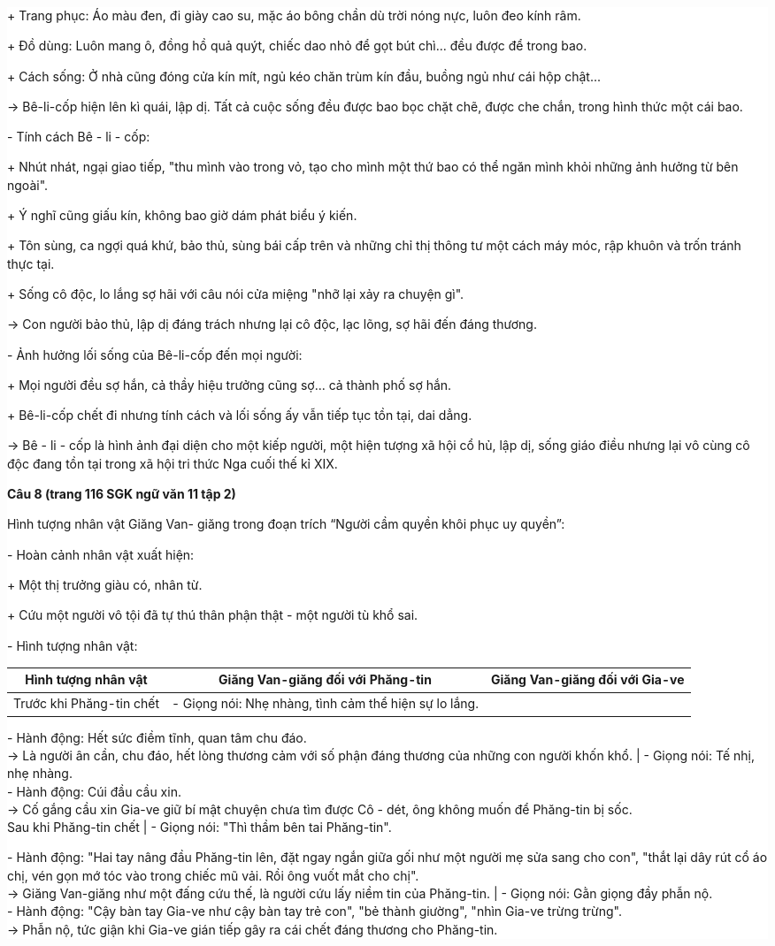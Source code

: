 \+ Trang phục: Áo màu đen, đi giày cao su, mặc áo bông chần dù trời nóng nực, luôn đeo kính râm. 

\+ Đồ dùng: Luôn mang ô, đồng hồ quả quýt, chiếc dao nhỏ để gọt bút chì... đều được để trong bao. 

\+ Cách sống: Ở nhà cũng đóng cửa kín mít, ngủ kéo chăn trùm kín đầu, buồng ngủ như cái hộp chật... 

→ Bê-li-cốp hiện lên kì quái, lập dị. Tất cả cuộc sống đều được bao bọc chặt chẽ, được che chắn, trong hình thức một cái bao. 

\- Tính cách Bê - li - cốp: 

\+ Nhút nhát, ngại giao tiếp, "thu mình vào trong vỏ, tạo cho mình một thứ bao có thể ngăn mình khỏi những ảnh hưởng từ bên ngoài". 

\+ Ý nghĩ cũng giấu kín, không bao giờ dám phát biểu ý kiến. 

\+ Tôn sùng, ca ngợi quá khứ, bảo thủ, sùng bái cấp trên và những chỉ thị thông tư một cách máy móc, rập khuôn và trốn tránh thực tại. 

\+ Sống cô độc, lo lắng sợ hãi với câu nói cửa miệng "nhỡ lại xảy ra chuyện gì". 

→ Con người bảo thủ, lập dị đáng trách nhưng lại cô độc, lạc lõng, sợ hãi đến đáng thương. 

\- Ảnh hưởng lối sống của Bê-li-cốp đến mọi người: 

\+ Mọi người đều sợ hắn, cả thầy hiệu trưởng cũng sợ... cả thành phố sợ hắn. 

\+ Bê-li-cốp chết đi nhưng tính cách và lối sống ấy vẫn tiếp tục tồn tại, dai dẳng. 

→ Bê - li - cốp là hình ảnh đại diện cho một kiếp người, một hiện tượng xã hội cổ hủ, lập dị, sống giáo điều nhưng lại vô cùng cô độc đang tồn tại trong xã hội tri thức Nga cuối thế kỉ XIX. 

**Câu 8 (trang 116 SGK ngữ văn 11 tập 2)**

Hình tượng nhân vật Giăng Van- giăng trong đoạn trích “Người cầm quyền khôi phục uy quyền”: 

\- Hoàn cảnh nhân vật xuất hiện: 

\+ Một thị trưởng giàu có, nhân từ. 

\+ Cứu một người vô tội đã tự thú thân phận thật - một người tù khổ sai. 

\- Hình tượng nhân vật: 

Hình tượng nhân vật  | Giăng Van-giăng đối với Phăng-tin | Giăng Van-giăng đối với Gia-ve  
---|---|---  
Trước khi Phăng-tin chết | \- Giọng nói: Nhẹ nhàng, tình cảm thể hiện sự lo lắng.  
\- Hành động: Hết sức điềm tĩnh, quan tâm chu đáo.  
→ Là người ân cần, chu đáo, hết lòng thương cảm với số phận đáng thương của những con người khốn khổ.  | \- Giọng nói: Tế nhị, nhẹ nhàng.   
\- Hành động: Cúi đầu cầu xin.  
→ Cố gắng cầu xin Gia-ve giữ bí mật chuyện chưa tìm được Cô - dét, ông không muốn để Phăng-tin bị sốc.   
Sau khi Phăng-tin chết | \- Giọng nói: "Thì thầm bên tai Phăng-tin".  
  
\- Hành động: "Hai tay nâng đầu Phăng-tin lên, đặt ngay ngắn giữa gối như một người mẹ sửa sang cho con", "thắt lại dây rút cổ áo chị, vén gọn mớ tóc vào trong chiếc mũ vải. Rồi ông vuốt mắt cho chị".   
→ Giăng Van-giăng như một đấng cứu thế, là người cứu lấy niềm tin của Phăng-tin.  | \- Giọng nói: Gằn giọng đầy phẫn nộ.  
\- Hành động: "Cậy bàn tay Gia-ve như cậy bàn tay trẻ con", "bẻ thành giường", "nhìn Gia-ve trừng trừng".  
→ Phẫn nộ, tức giận khi Gia-ve gián tiếp gây ra cái chết đáng thương cho Phăng-tin.  
  